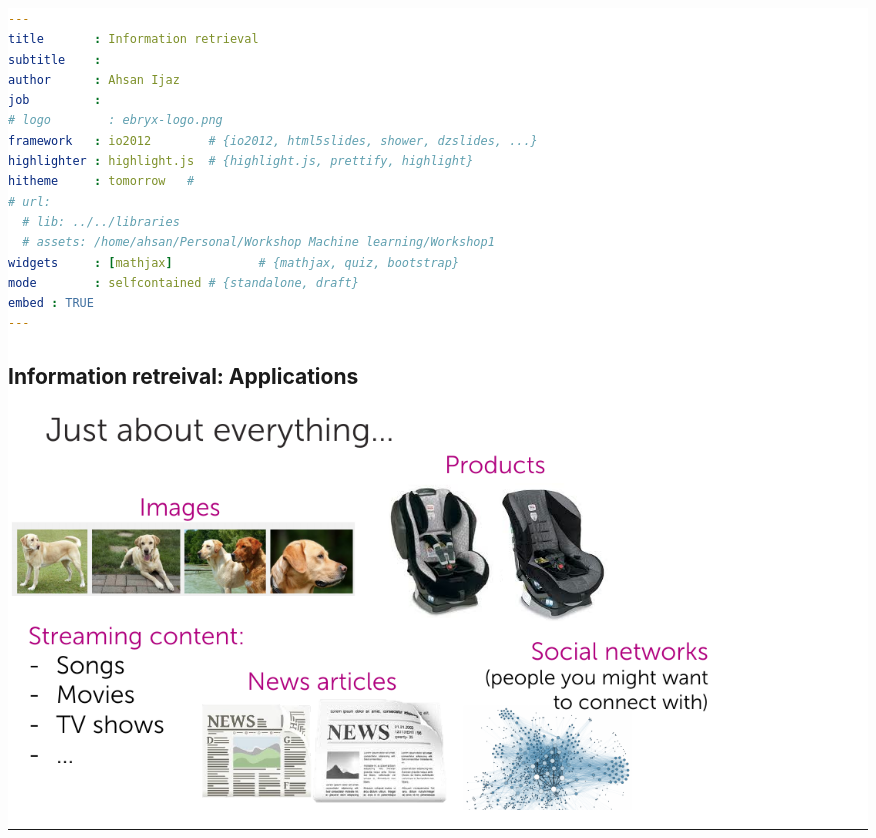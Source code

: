 ```yaml
---
title       : Information retrieval 
subtitle    : 
author      : Ahsan Ijaz
job         : 
# logo        : ebryx-logo.png
framework   : io2012        # {io2012, html5slides, shower, dzslides, ...}
highlighter : highlight.js  # {highlight.js, prettify, highlight}
hitheme     : tomorrow   # 
# url:
  # lib: ../../libraries
  # assets: /home/ahsan/Personal/Workshop Machine learning/Workshop1 
widgets     : [mathjax]            # {mathjax, quiz, bootstrap}
mode        : selfcontained # {standalone, draft}
embed : TRUE
---
```





## Information retreival: Applications 

<img class="center" src= irApps.png height = 400>

---
